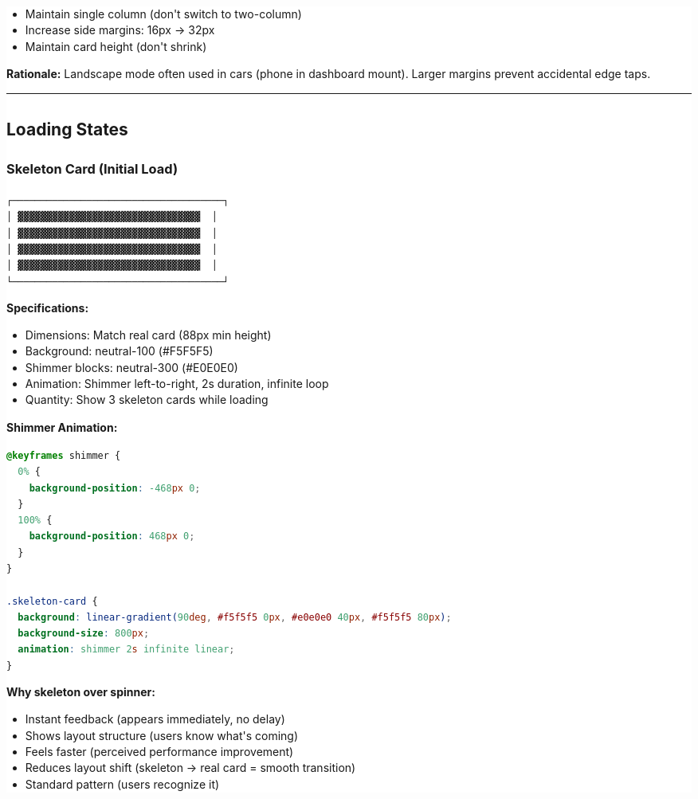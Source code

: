 - Maintain single column (don't switch to two-column)
- Increase side margins: 16px → 32px
- Maintain card height (don't shrink)

**Rationale:** Landscape mode often used in cars (phone in dashboard mount). Larger margins prevent accidental edge taps.

---

## Loading States

### Skeleton Card (Initial Load)

```
┌─────────────────────────────────────┐
│ ▓▓▓▓▓▓▓▓▓▓▓▓▓▓▓▓▓▓▓▓▓▓▓▓▓▓▓▓▓▓▓▓  │
│ ▓▓▓▓▓▓▓▓▓▓▓▓▓▓▓▓▓▓▓▓▓▓▓▓▓▓▓▓▓▓▓▓  │
│ ▓▓▓▓▓▓▓▓▓▓▓▓▓▓▓▓▓▓▓▓▓▓▓▓▓▓▓▓▓▓▓▓  │
│ ▓▓▓▓▓▓▓▓▓▓▓▓▓▓▓▓▓▓▓▓▓▓▓▓▓▓▓▓▓▓▓▓  │
└─────────────────────────────────────┘
```

**Specifications:**

- Dimensions: Match real card (88px min height)
- Background: neutral-100 (#F5F5F5)
- Shimmer blocks: neutral-300 (#E0E0E0)
- Animation: Shimmer left-to-right, 2s duration, infinite loop
- Quantity: Show 3 skeleton cards while loading

**Shimmer Animation:**

```css
@keyframes shimmer {
  0% {
    background-position: -468px 0;
  }
  100% {
    background-position: 468px 0;
  }
}

.skeleton-card {
  background: linear-gradient(90deg, #f5f5f5 0px, #e0e0e0 40px, #f5f5f5 80px);
  background-size: 800px;
  animation: shimmer 2s infinite linear;
}
```

**Why skeleton over spinner:**

- Instant feedback (appears immediately, no delay)
- Shows layout structure (users know what's coming)
- Feels faster (perceived performance improvement)
- Reduces layout shift (skeleton → real card = smooth transition)
- Standard pattern (users recognize it)
